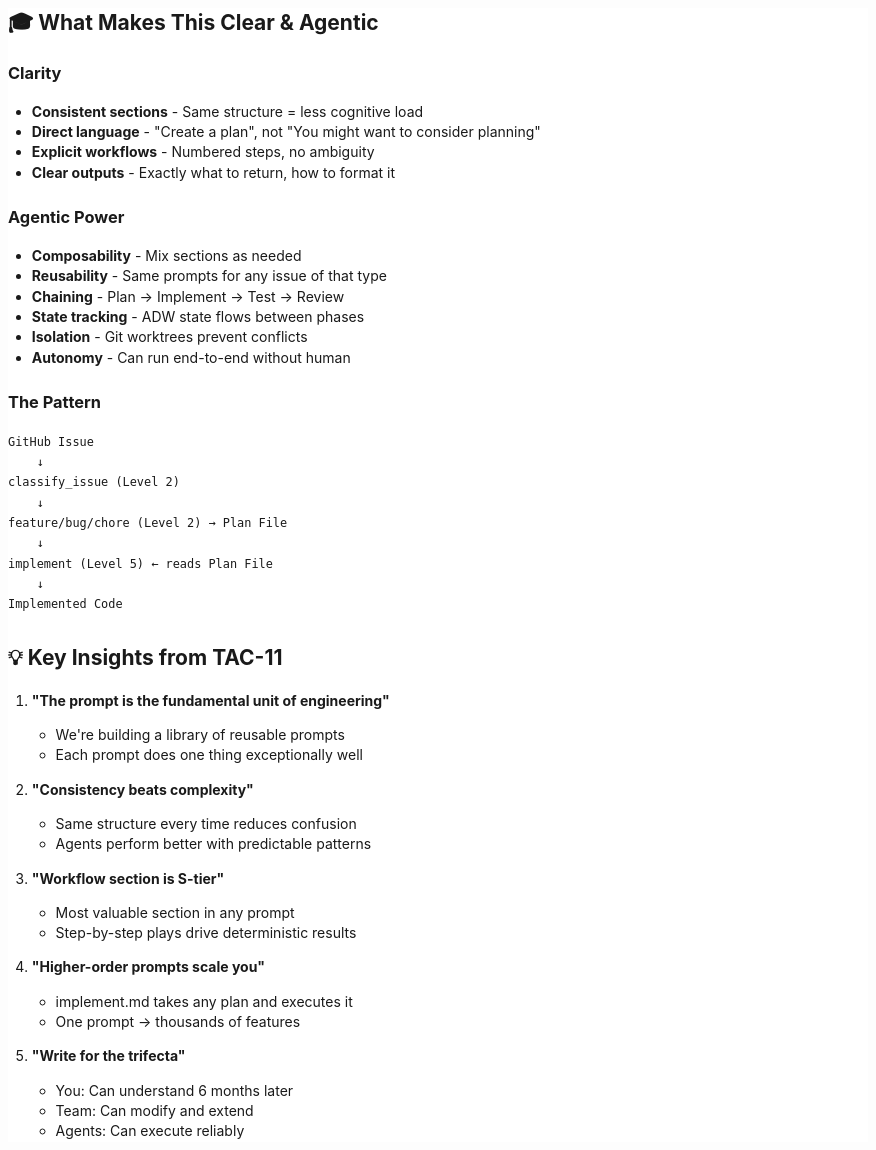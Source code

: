 ## 🎓 What Makes This Clear & Agentic

### Clarity
- **Consistent sections** - Same structure = less cognitive load
- **Direct language** - "Create a plan", not "You might want to consider planning"
- **Explicit workflows** - Numbered steps, no ambiguity
- **Clear outputs** - Exactly what to return, how to format it

### Agentic Power
- **Composability** - Mix sections as needed
- **Reusability** - Same prompts for any issue of that type
- **Chaining** - Plan → Implement → Test → Review
- **State tracking** - ADW state flows between phases
- **Isolation** - Git worktrees prevent conflicts
- **Autonomy** - Can run end-to-end without human

### The Pattern
```
GitHub Issue
    ↓
classify_issue (Level 2)
    ↓
feature/bug/chore (Level 2) → Plan File
    ↓
implement (Level 5) ← reads Plan File
    ↓
Implemented Code
```

## 💡 Key Insights from TAC-11

1. **"The prompt is the fundamental unit of engineering"**
   - We're building a library of reusable prompts
   - Each prompt does one thing exceptionally well

2. **"Consistency beats complexity"**
   - Same structure every time reduces confusion
   - Agents perform better with predictable patterns

3. **"Workflow section is S-tier"**
   - Most valuable section in any prompt
   - Step-by-step plays drive deterministic results

4. **"Higher-order prompts scale you"**
   - implement.md takes any plan and executes it
   - One prompt → thousands of features

5. **"Write for the trifecta"**
   - You: Can understand 6 months later
   - Team: Can modify and extend
   - Agents: Can execute reliably
